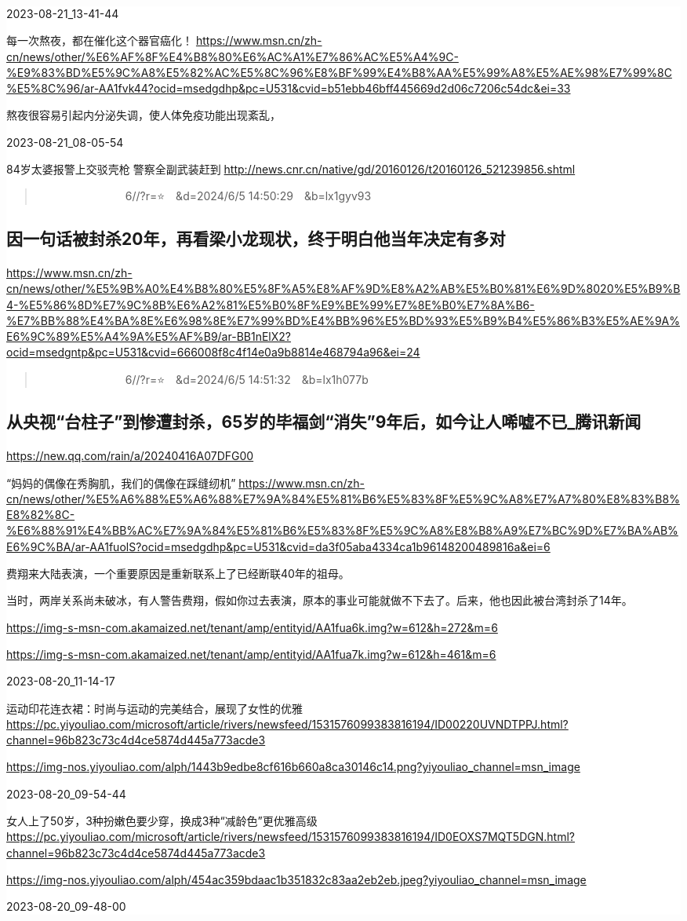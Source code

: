 2023-08-21_13-41-44

每一次熬夜，都在催化这个器官癌化！
https://www.msn.cn/zh-cn/news/other/%E6%AF%8F%E4%B8%80%E6%AC%A1%E7%86%AC%E5%A4%9C-%E9%83%BD%E5%9C%A8%E5%82%AC%E5%8C%96%E8%BF%99%E4%B8%AA%E5%99%A8%E5%AE%98%E7%99%8C%E5%8C%96/ar-AA1fvk44?ocid=msedgdhp&pc=U531&cvid=b51ebb46bff445669d2d06c7206c54dc&ei=33

熬夜很容易引起内分泌失调，使人体免疫功能出现紊乱，

2023-08-21_08-05-54

84岁太婆报警上交驳壳枪 警察全副武装赶到
http://news.cnr.cn/native/gd/20160126/t20160126_521239856.shtml

>　　　　　　　　6//?r=⭐　&d=2024/6/5 14:50:29　&b=lx1gyv93
## 因一句话被封杀20年，再看梁小龙现状，终于明白他当年决定有多对
https://www.msn.cn/zh-cn/news/other/%E5%9B%A0%E4%B8%80%E5%8F%A5%E8%AF%9D%E8%A2%AB%E5%B0%81%E6%9D%8020%E5%B9%B4-%E5%86%8D%E7%9C%8B%E6%A2%81%E5%B0%8F%E9%BE%99%E7%8E%B0%E7%8A%B6-%E7%BB%88%E4%BA%8E%E6%98%8E%E7%99%BD%E4%BB%96%E5%BD%93%E5%B9%B4%E5%86%B3%E5%AE%9A%E6%9C%89%E5%A4%9A%E5%AF%B9/ar-BB1nElX2?ocid=msedgntp&pc=U531&cvid=666008f8c4f14e0a9b8814e468794a96&ei=24

>　　　　　　　　6//?r=⭐　&d=2024/6/5 14:51:32　&b=lx1h077b
## 从央视“台柱子”到惨遭封杀，65岁的毕福剑“消失”9年后，如今让人唏嘘不已_腾讯新闻
https://new.qq.com/rain/a/20240416A07DFG00

“妈妈的偶像在秀胸肌，我们的偶像在踩缝纫机”
https://www.msn.cn/zh-cn/news/other/%E5%A6%88%E5%A6%88%E7%9A%84%E5%81%B6%E5%83%8F%E5%9C%A8%E7%A7%80%E8%83%B8%E8%82%8C-%E6%88%91%E4%BB%AC%E7%9A%84%E5%81%B6%E5%83%8F%E5%9C%A8%E8%B8%A9%E7%BC%9D%E7%BA%AB%E6%9C%BA/ar-AA1fuolS?ocid=msedgdhp&pc=U531&cvid=da3f05aba4334ca1b96148200489816a&ei=6

费翔来大陆表演，一个重要原因是重新联系上了已经断联40年的祖母。

当时，两岸关系尚未破冰，有人警告费翔，假如你过去表演，原本的事业可能就做不下去了。后来，他也因此被台湾封杀了14年。

https://img-s-msn-com.akamaized.net/tenant/amp/entityid/AA1fua6k.img?w=612&h=272&m=6

https://img-s-msn-com.akamaized.net/tenant/amp/entityid/AA1fua7k.img?w=612&h=461&m=6

2023-08-20_11-14-17

运动印花连衣裙：时尚与运动的完美结合，展现了女性的优雅
https://pc.yiyouliao.com/microsoft/article/rivers/newsfeed/1531576099383816194/ID00220UVNDTPPJ.html?channel=96b823c73c4d4ce5874d445a773acde3

https://img-nos.yiyouliao.com/alph/1443b9edbe8cf616b660a8ca30146c14.png?yiyouliao_channel=msn_image

2023-08-20_09-54-44

女人上了50岁，3种扮嫩色要少穿，换成3种“减龄色”更优雅高级
https://pc.yiyouliao.com/microsoft/article/rivers/newsfeed/1531576099383816194/ID0EOXS7MQT5DGN.html?channel=96b823c73c4d4ce5874d445a773acde3

https://img-nos.yiyouliao.com/alph/454ac359bdaac1b351832c83aa2eb2eb.jpeg?yiyouliao_channel=msn_image

2023-08-20_09-48-00
